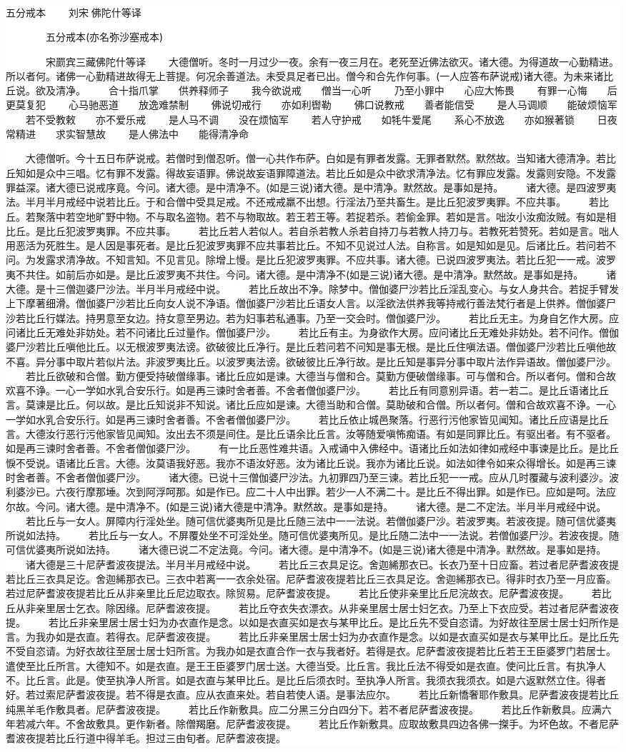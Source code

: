   五分戒本
　　刘宋 佛陀什等译




　　　　五分戒本(亦名弥沙塞戒本)

　　　　宋罽宾三藏佛陀什等译
　　大德僧听。冬时一月过少一夜。余有一夜三月在。老死至近佛法欲灭。诸大德。为得道故一心勤精进。所以者何。诸佛一心勤精进故得无上菩提。何况余善道法。未受具足者已出。僧今和合先作何事。(一人应答布萨说戒)诸大德。为未来诸比丘说。欲及清净。
　　合十指爪掌　　供养释师子
　　我今欲说戒　　僧当一心听
　　乃至小罪中　　心应大怖畏
　　有罪一心悔　　后更莫复犯
　　心马驰恶道　　放逸难禁制
　　佛说切戒行　　亦如利辔勒
　　佛口说教戒　　善者能信受
　　是人马调顺　　能破烦恼军
　　若不受教敕　　亦不爱乐戒
　　是人马不调　　没在烦恼军
　　若人守护戒　　如牦牛爱尾
　　系心不放逸　　亦如猴著锁
　　日夜常精进　　求实智慧故
　　是人佛法中　　能得清净命

　　大德僧听。今十五日布萨说戒。若僧时到僧忍听。僧一心共作布萨。白如是有罪者发露。无罪者默然。默然故。当知诸大德清净。若比丘知如是众中三唱。忆有罪不发露。得故妄语罪。佛说故妄语罪障道法。若比丘如是众中欲求清净法。忆有罪应发露。发露则安隐。不发露罪益深。诸大德已说戒序竟。今问。诸大德。是中清净不。(如是三说)诸大德。是中清净。默然故。是事如是持。
　　诸大德。是四波罗夷法。半月半月戒经中说若比丘。于和合僧中受具足戒。不还戒戒羸不出想。行淫法乃至共畜生。是比丘犯波罗夷罪。不应共事。
　　若比丘。若聚落中若空地旷野中物。不与取名盗物。若不与物取故。若王若王等。若捉若杀。若偷金罪。若如是言。咄汝小汝痴汝贼。有如是相比丘。是比丘犯波罗夷罪。不应共事。
　　若比丘若人若似人。若自杀若教人杀若自持刀与若教人持刀与。若教死若赞死。若如是言。咄人用恶活为死胜生。是人因是事死者。是比丘犯波罗夷罪不应共事若比丘。不知不见说过人法。自称言。如是知如是见。后诸比丘。若问若不问。为发露求清净故。不知言知。不见言见。除增上慢。是比丘犯波罗夷罪。不应共事。诸大德。已说四波罗夷法。若比丘犯一一戒。波罗夷不共住。如前后亦如是。是比丘波罗夷不共住。今问。诸大德。是中清净不(如是三说)诸大德。是中清净。默然故。是事如是持。
　　诸大德。是十三僧迦婆尸沙法。半月半月戒经中说。
　　若比丘故出不净。除梦中。僧伽婆尸沙若比丘淫乱变心。与女人身共合。若捉手臂发上下摩著细滑。僧伽婆尸沙若比丘向女人说不净语。僧伽婆尸沙若比丘语女人言。以淫欲法供养我等持戒行善法梵行者是上供养。僧伽婆尸沙若比丘行媒法。持男意至女边。持女意至男边。若为妇事若私通事。乃至一交会时。僧伽婆尸沙。
　　若比丘无主。为身自乞作大房。应问诸比丘无难处非妨处。若不问诸比丘过量作。僧伽婆尸沙。
　　若比丘有主。为身欲作大房。应问诸比丘无难处非妨处。若不问作。僧伽婆尸沙若比丘嗔他比丘。以无根波罗夷法谤。欲破彼比丘净行。是比丘若问若不问知是事无根。是比丘住嗔法语。僧伽婆尸沙若比丘嗔他故不喜。异分事中取片若似片法。非波罗夷比丘。以波罗夷法谤。欲破彼比丘净行故。是比丘知是事异分事中取片法作异语故。僧伽婆尸沙。
　　若比丘欲破和合僧。勤方便受持破僧缘事。诸比丘应如是谏。大德当与僧和合。莫勤方便破僧缘事。可与僧和合。所以者何。僧和合故欢喜不诤。一心一学如水乳合安乐行。如是再三谏时舍者善。不舍者僧伽婆尸沙。
　　若比丘有同意别异语。若一若二。是比丘语诸比丘言。莫谏是比丘。何以故。是比丘知说非不知说。诸比丘应如是谏。大德当助和合僧。莫助破和合僧。所以者何。僧和合故欢喜不诤。一心一学如水乳合安乐行。如是再三谏时舍者善。不舍者僧伽婆尸沙。
　　若比丘依止城邑聚落。行恶行污他家皆见闻知。诸比丘应语是比丘言。大德汝行恶行污他家皆见闻知。汝出去不须是间住。是比丘语余比丘言。汝等随爱嗔怖痴语。有如是同罪比丘。有驱出者。有不驱者。如是再三谏时舍者善。不舍者僧伽婆尸沙。
　　有一比丘恶性难共语。入戒诵中入佛经中。语诸比丘如法如律如戒经中事谏是比丘。是比丘悷不受说。语诸比丘言。大德。汝莫语我好恶。我亦不语汝好恶。汝为诸比丘说。我亦为诸比丘说。如法如律令如来众得增长。如是再三谏时舍者善。不舍者僧伽婆尸沙。
　　诸大德。已说十三僧伽婆尸沙法。九初罪四乃至三谏。若比丘犯一一戒。应从几时覆藏与波利婆沙。波利婆沙已。六夜行摩那埵。次到阿浮呵那。如是作已。应二十人中出罪。若少一人不满二十。是比丘不得出罪。如是作已。应如是呵。法应尔故。今问。诸大德。是中清净不。(如是三说)诸大德是中清净。默然故。是事如是持。
　　诸大德。是二不定法。半月半月戒经中说。
　　若比丘与一女人。屏障内行淫处坐。随可信优婆夷所见是比丘随三法中一一法说。若僧伽婆尸沙。若波罗夷。若波夜提。随可信优婆夷所说如法持。
　　若比丘与一女人。不屏覆处坐不可淫处坐。随可信优婆夷所见。是比丘随二法中一一法说。若僧伽婆尸沙。若波夜提。随可信优婆夷所说如法持。
　　诸大德已说二不定法竟。今问。诸大德。是中清净不。(如是三说)诸大德是中清净。默然故。是事如是持。
　　诸大德是三十尼萨耆波夜提法。半月半月戒经中说。
　　若比丘三衣具足讫。舍迦絺那衣已。长衣乃至十日应畜。若过者尼萨耆波夜提若比丘三衣具足讫。舍迦絺那衣已。三衣中若离一一衣余处宿。尼萨耆波夜提若比丘三衣具足讫。舍迦絺那衣已。得非时衣乃至一月应畜。若过尼萨耆波夜提若比丘从非亲里比丘尼边取衣。除贸易。尼萨耆波夜提。
　　若比丘使非亲里比丘尼浣故衣。尼萨耆波夜提。
　　若比丘从非亲里居士乞衣。除因缘。尼萨耆波夜提。
　　若比丘夺衣失衣漂衣。从非亲里居士居士妇乞衣。乃至上下衣应受。若过者尼萨耆波夜提。
　　若比丘非亲里居士居士妇为办衣直作是念。以如是衣直买如是衣与某甲比丘。是比丘先不受自恣请。为好故往至居士居士妇所作是言。为我办如是衣直。若得衣。尼萨耆波夜提。
　　若比丘非亲里居士居士妇为办衣直作是念。以如是衣直买如是衣与某甲比丘。是比丘先不受自恣请。为好衣故往至居士居士妇所言。为我办如是衣直合作一衣与我者好。若得是衣。尼萨耆波夜提若比丘若王王臣婆罗门若居士。遣使至比丘所言。大德知不。如是衣直。是王王臣婆罗门居士送。大德当受。比丘言。我比丘法不得受如是衣直。使问比丘言。有执净人不。比丘言。此是。使至执净人所言。如是衣直与某甲比丘。是比丘后须衣时。至执净人所言。我须衣我须衣。如是六返默然立住。得者好。若过索尼萨耆波夜提。若不得是衣直。应从衣直来处。若自若使人语。是事法应尔。
　　若比丘新憍奢耶作敷具。尼萨耆波夜提若比丘纯黑羊毛作敷具者。尼萨耆波夜提。
　　若比丘作新敷具。应二分黑三分白四分下。若不者尼萨耆波夜提。
　　若比丘作新敷具。应满六年若减六年。不舍故敷具。更作新者。除僧羯磨。尼萨耆波夜提。
　　若比丘作新敷具。应取故敷具四边各佛一搩手。为坏色故。不者尼萨耆波夜提若比丘行道中得羊毛。担过三由旬者。尼萨耆波夜提。